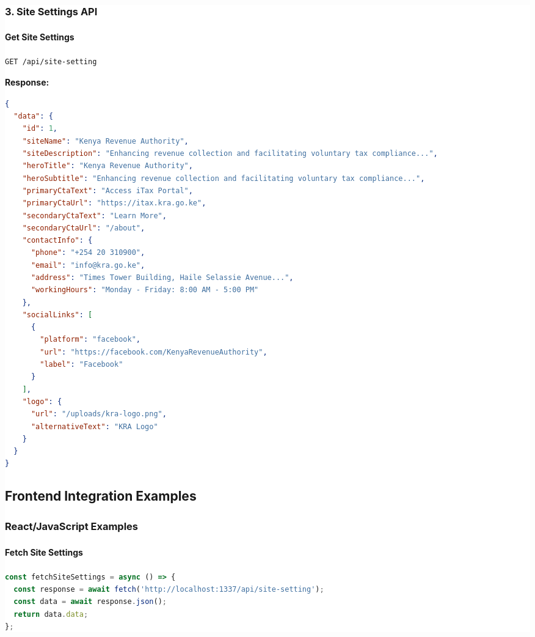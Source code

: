 ### 3. Site Settings API

#### Get Site Settings
```http
GET /api/site-setting
```

**Response:**
```json
{
  "data": {
    "id": 1,
    "siteName": "Kenya Revenue Authority",
    "siteDescription": "Enhancing revenue collection and facilitating voluntary tax compliance...",
    "heroTitle": "Kenya Revenue Authority",
    "heroSubtitle": "Enhancing revenue collection and facilitating voluntary tax compliance...",
    "primaryCtaText": "Access iTax Portal",
    "primaryCtaUrl": "https://itax.kra.go.ke",
    "secondaryCtaText": "Learn More",
    "secondaryCtaUrl": "/about",
    "contactInfo": {
      "phone": "+254 20 310900",
      "email": "info@kra.go.ke",
      "address": "Times Tower Building, Haile Selassie Avenue...",
      "workingHours": "Monday - Friday: 8:00 AM - 5:00 PM"
    },
    "socialLinks": [
      {
        "platform": "facebook",
        "url": "https://facebook.com/KenyaRevenueAuthority",
        "label": "Facebook"
      }
    ],
    "logo": {
      "url": "/uploads/kra-logo.png",
      "alternativeText": "KRA Logo"
    }
  }
}
```

## Frontend Integration Examples

### React/JavaScript Examples

#### Fetch Site Settings
```javascript
const fetchSiteSettings = async () => {
  const response = await fetch('http://localhost:1337/api/site-setting');
  const data = await response.json();
  return data.data;
};
```
